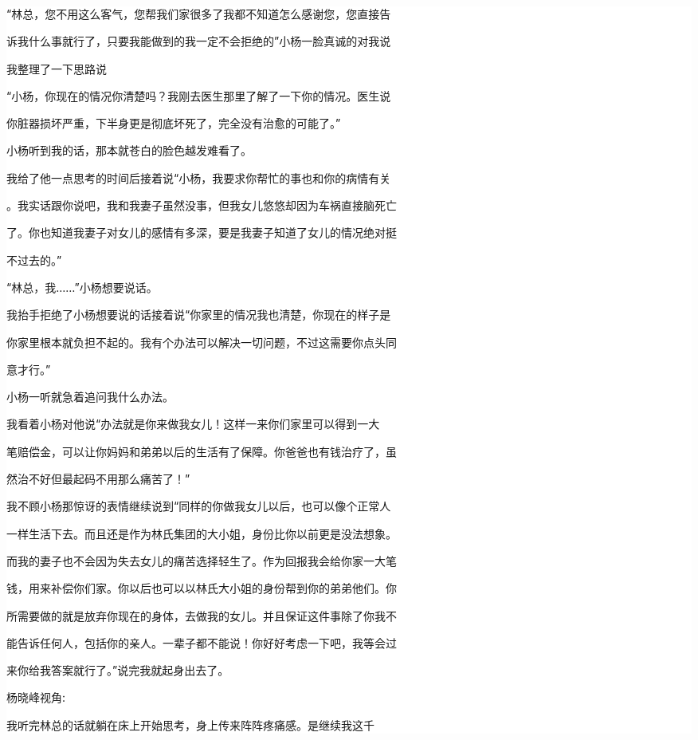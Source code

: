 “林总，您不用这么客气，您帮我们家很多了我都不知道怎么感谢您，您直接告

诉我什么事就行了，只要我能做到的我一定不会拒绝的”小杨一脸真诚的对我说



我整理了一下思路说

“小杨，你现在的情况你清楚吗？我刚去医生那里了解了一下你的情况。医生说

你脏器损坏严重，下半身更是彻底坏死了，完全没有治愈的可能了。”

小杨听到我的话，那本就苍白的脸色越发难看了。



我给了他一点思考的时间后接着说“小杨，我要求你帮忙的事也和你的病情有关

。我实话跟你说吧，我和我妻子虽然没事，但我女儿悠悠却因为车祸直接脑死亡

了。你也知道我妻子对女儿的感情有多深，要是我妻子知道了女儿的情况绝对挺

不过去的。”

“林总，我……”小杨想要说话。



我抬手拒绝了小杨想要说的话接着说“你家里的情况我也清楚，你现在的样子是

你家里根本就负担不起的。我有个办法可以解决一切问题，不过这需要你点头同

意才行。”

小杨一听就急着追问我什么办法。



我看着小杨对他说“办法就是你来做我女儿！这样一来你们家里可以得到一大

笔赔偿金，可以让你妈妈和弟弟以后的生活有了保障。你爸爸也有钱治疗了，虽

然治不好但最起码不用那么痛苦了！”



我不顾小杨那惊讶的表情继续说到“同样的你做我女儿以后，也可以像个正常人

一样生活下去。而且还是作为林氏集团的大小姐，身份比你以前更是没法想象。

而我的妻子也不会因为失去女儿的痛苦选择轻生了。作为回报我会给你家一大笔

钱，用来补偿你们家。你以后也可以以林氏大小姐的身份帮到你的弟弟他们。你

所需要做的就是放弃你现在的身体，去做我的女儿。并且保证这件事除了你我不

能告诉任何人，包括你的亲人。一辈子都不能说！你好好考虑一下吧，我等会过

来你给我答案就行了。”说完我就起身出去了。





杨晓峰视角:



我听完林总的话就躺在床上开始思考，身上传来阵阵疼痛感。是继续我这千
